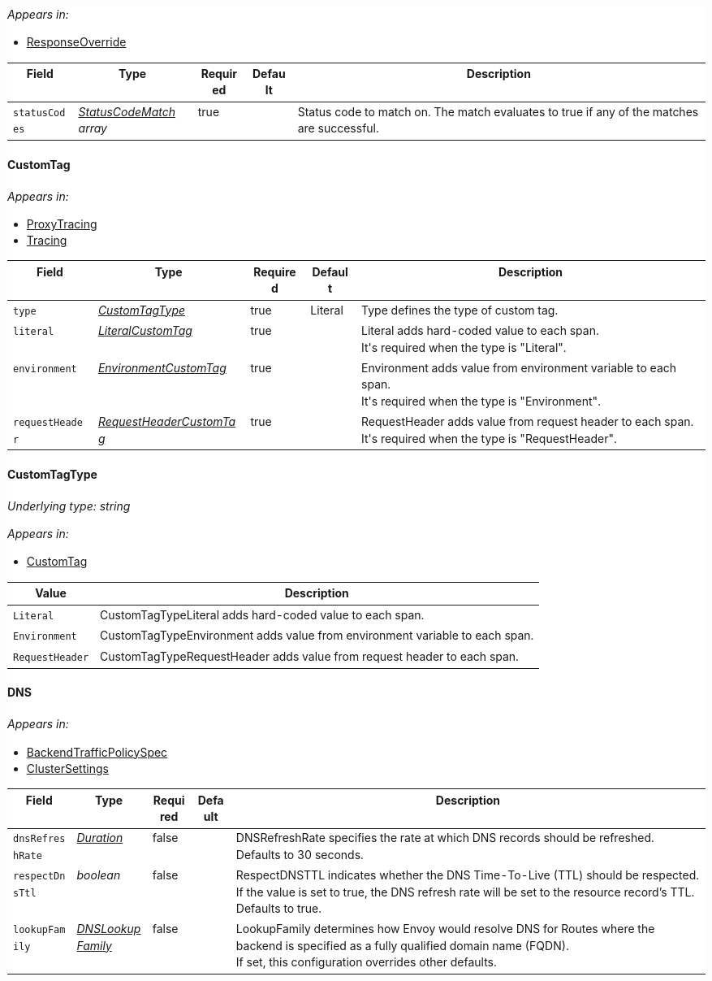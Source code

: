 _Appears in:_
- [ResponseOverride](#responseoverride)

| Field | Type | Required | Default | Description |
| ---   | ---  | ---      | ---     | ---         |
| `statusCodes` | _[StatusCodeMatch](#statuscodematch) array_ |  true  |  | Status code to match on. The match evaluates to true if any of the matches are successful. |


#### CustomTag





_Appears in:_
- [ProxyTracing](#proxytracing)
- [Tracing](#tracing)

| Field | Type | Required | Default | Description |
| ---   | ---  | ---      | ---     | ---         |
| `type` | _[CustomTagType](#customtagtype)_ |  true  | Literal | Type defines the type of custom tag. |
| `literal` | _[LiteralCustomTag](#literalcustomtag)_ |  true  |  | Literal adds hard-coded value to each span.<br />It's required when the type is "Literal". |
| `environment` | _[EnvironmentCustomTag](#environmentcustomtag)_ |  true  |  | Environment adds value from environment variable to each span.<br />It's required when the type is "Environment". |
| `requestHeader` | _[RequestHeaderCustomTag](#requestheadercustomtag)_ |  true  |  | RequestHeader adds value from request header to each span.<br />It's required when the type is "RequestHeader". |


#### CustomTagType

_Underlying type:_ _string_



_Appears in:_
- [CustomTag](#customtag)

| Value | Description |
| ----- | ----------- |
| `Literal` | CustomTagTypeLiteral adds hard-coded value to each span.<br /> | 
| `Environment` | CustomTagTypeEnvironment adds value from environment variable to each span.<br /> | 
| `RequestHeader` | CustomTagTypeRequestHeader adds value from request header to each span.<br /> | 


#### DNS





_Appears in:_
- [BackendTrafficPolicySpec](#backendtrafficpolicyspec)
- [ClusterSettings](#clustersettings)

| Field | Type | Required | Default | Description |
| ---   | ---  | ---      | ---     | ---         |
| `dnsRefreshRate` | _[Duration](https://gateway-api.sigs.k8s.io/reference/spec/#duration)_ |  false  |  | DNSRefreshRate specifies the rate at which DNS records should be refreshed.<br />Defaults to 30 seconds. |
| `respectDnsTtl` | _boolean_ |  false  |  | RespectDNSTTL indicates whether the DNS Time-To-Live (TTL) should be respected.<br />If the value is set to true, the DNS refresh rate will be set to the resource record’s TTL.<br />Defaults to true. |
| `lookupFamily` | _[DNSLookupFamily](#dnslookupfamily)_ |  false  |  | LookupFamily determines how Envoy would resolve DNS for Routes where the backend is specified as a fully qualified domain name (FQDN).<br />If set, this configuration overrides other defaults. |
